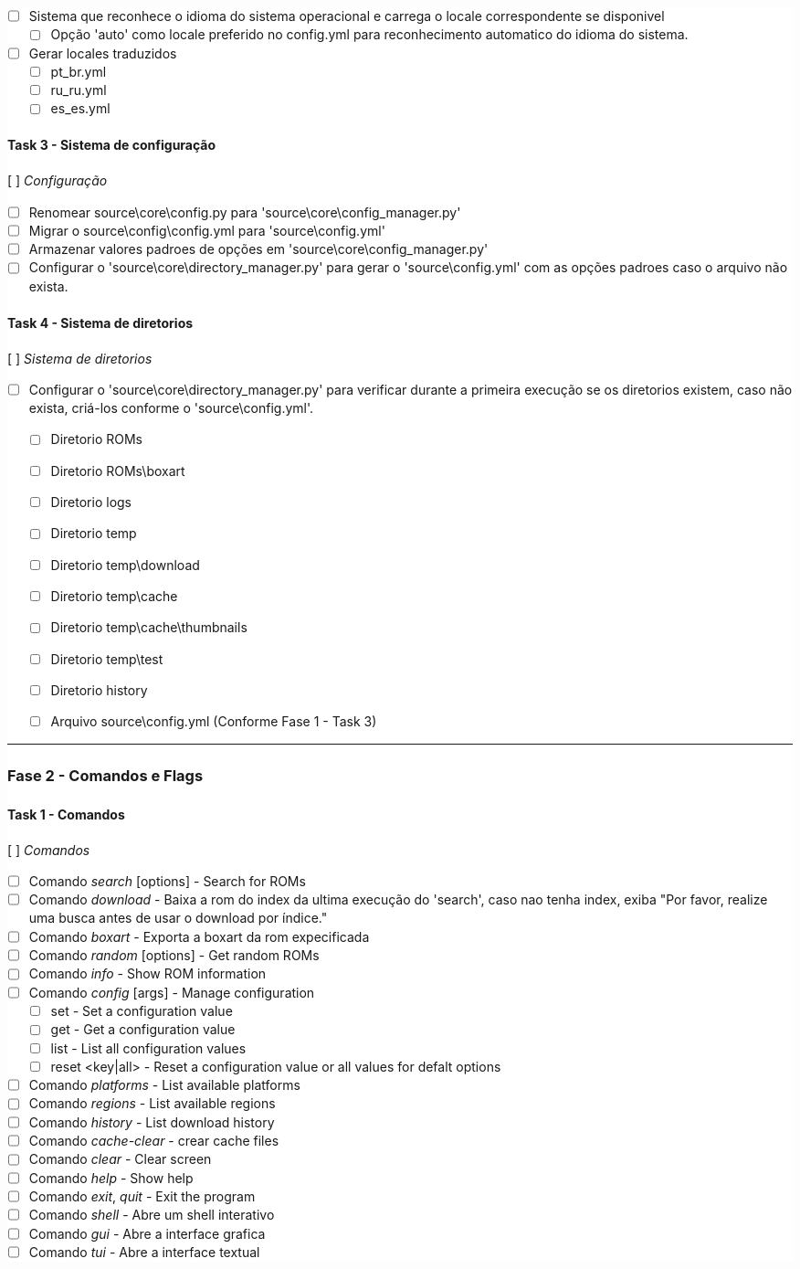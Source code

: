 - [ ] Sistema que reconhece o idioma do sistema operacional e carrega o locale correspondente se disponivel
  * [ ] Opção 'auto' como locale preferido no config.yml para reconhecimento automatico do idioma do sistema.
- [ ] Gerar locales traduzidos
  * [ ] pt_br.yml
  * [ ] ru_ru.yml
  * [ ] es_es.yml

#### Task 3 - Sistema de configuração

[ ] *Configuração*
- [ ] Renomear source\core\config.py para 'source\core\config_manager.py'
- [ ] Migrar o source\config\config.yml para 'source\config.yml'
- [ ] Armazenar valores padroes de opções em 'source\core\config_manager.py'
- [ ] Configurar o 'source\core\directory_manager.py' para gerar o 'source\config.yml' com as opções padroes caso o arquivo não exista.

#### Task 4 - Sistema de diretorios 
[ ] *Sistema de diretorios*
- [ ] Configurar o 'source\core\directory_manager.py' para verificar durante a primeira execução se os diretorios existem, caso não exista, criá-los conforme o 'source\config.yml'.
  * [ ] Diretorio ROMs
  * [ ] Diretorio ROMs\boxart
  * [ ] Diretorio logs
  * [ ] Diretorio temp
  * [ ] Diretorio temp\download
  * [ ] Diretorio temp\cache
  * [ ] Diretorio temp\cache\thumbnails
  * [ ] Diretorio temp\test
  * [ ] Diretorio history
  * [ ] Arquivo source\config.yml (Conforme Fase 1 - Task 3)


---
### Fase 2 - Comandos e Flags

#### Task 1 - Comandos
[ ] *Comandos*
- [ ] Comando *search* <query> [options] - Search for ROMs
- [ ] Comando *download* <index> - Baixa a rom do index da ultima execução do 'search', caso nao tenha index, exiba "Por favor, realize uma busca antes de usar o download por índice."
- [ ] Comando *boxart* <index> - Exporta a boxart da rom expecificada
- [ ] Comando *random* [options] - Get random ROMs
- [ ] Comando *info* <index> - Show ROM information
- [ ] Comando *config* <action> [args] - Manage configuration
  * [ ] set <key> <value> - Set a configuration value
  * [ ] get <key> - Get a configuration value
  * [ ] list - List all configuration values
  * [ ] reset <key|all> - Reset a configuration value or all values for defalt options
- [ ] Comando *platforms* - List available platforms
- [ ] Comando *regions* - List available regions
- [ ] Comando *history* - List download history
- [ ] Comando *cache-clear* - crear cache files
- [ ] Comando *clear* - Clear screen
- [ ] Comando *help* - Show help
- [ ] Comando *exit*, *quit* - Exit the program
- [ ] Comando *shell* - Abre um shell interativo
- [ ] Comando *gui* - Abre a interface grafica
- [ ] Comando *tui* - Abre a interface textual
